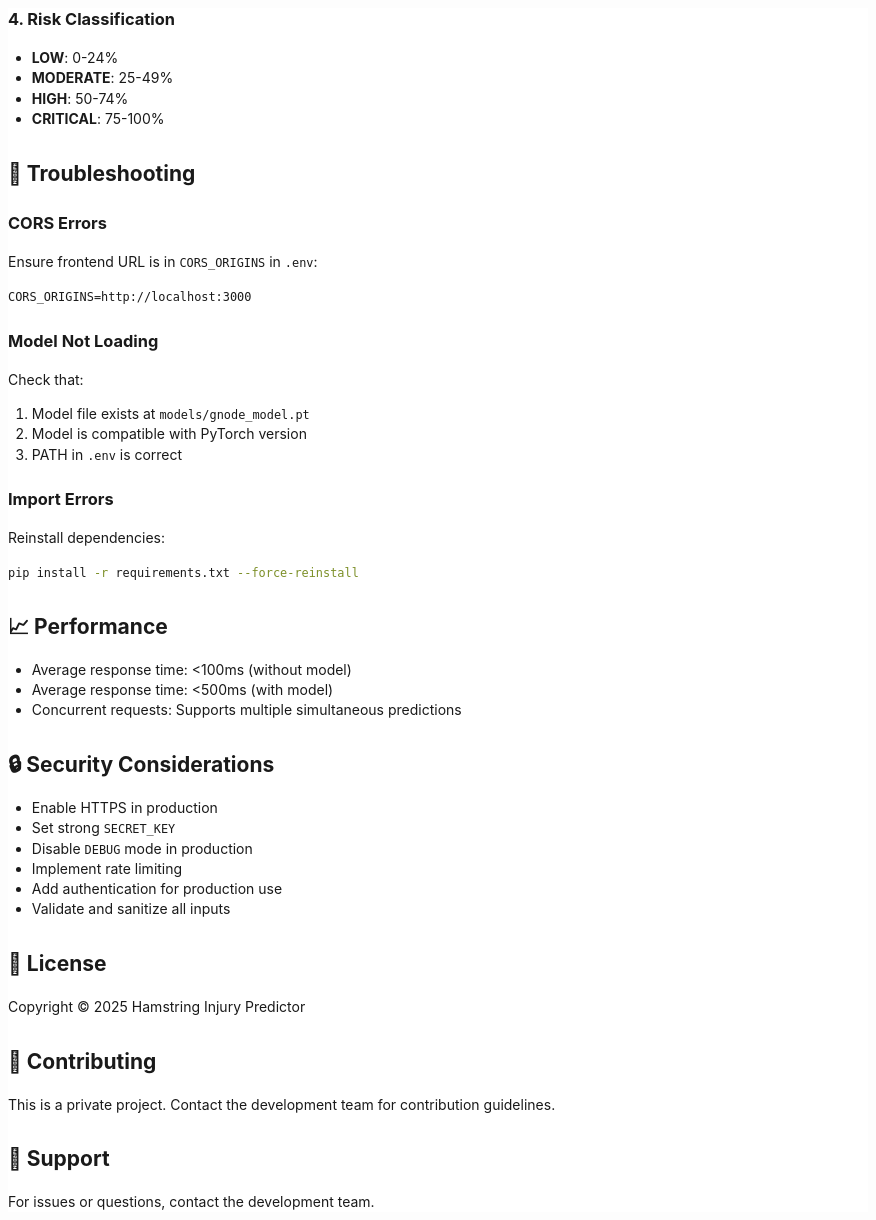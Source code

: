 ### 4. Risk Classification
- **LOW**: 0-24%
- **MODERATE**: 25-49%
- **HIGH**: 50-74%
- **CRITICAL**: 75-100%

## 🐛 Troubleshooting

### CORS Errors
Ensure frontend URL is in `CORS_ORIGINS` in `.env`:
```
CORS_ORIGINS=http://localhost:3000
```

### Model Not Loading
Check that:
1. Model file exists at `models/gnode_model.pt`
2. Model is compatible with PyTorch version
3. PATH in `.env` is correct

### Import Errors
Reinstall dependencies:
```bash
pip install -r requirements.txt --force-reinstall
```

## 📈 Performance

- Average response time: <100ms (without model)
- Average response time: <500ms (with model)
- Concurrent requests: Supports multiple simultaneous predictions

## 🔒 Security Considerations

- Enable HTTPS in production
- Set strong `SECRET_KEY`
- Disable `DEBUG` mode in production
- Implement rate limiting
- Add authentication for production use
- Validate and sanitize all inputs

## 📝 License

Copyright © 2025 Hamstring Injury Predictor

## 🤝 Contributing

This is a private project. Contact the development team for contribution guidelines.

## 📧 Support

For issues or questions, contact the development team.
